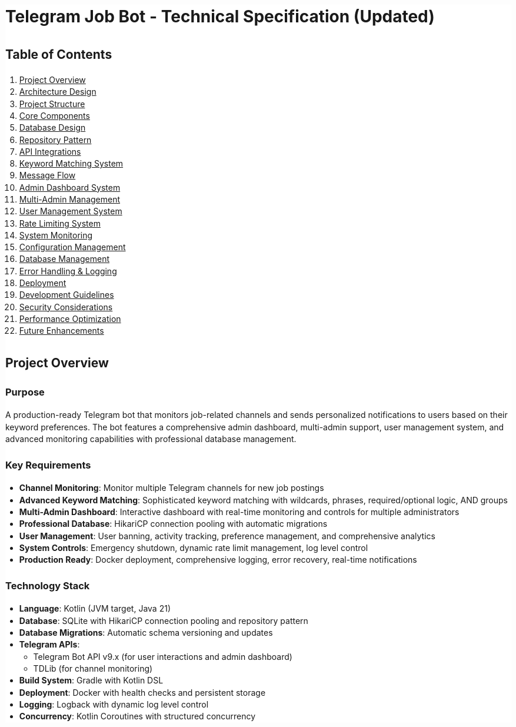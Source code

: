 # Telegram Job Bot - Technical Specification (Updated)

## Table of Contents
1. [Project Overview](#project-overview)
2. [Architecture Design](#architecture-design)
3. [Project Structure](#project-structure)
4. [Core Components](#core-components)
5. [Database Design](#database-design)
6. [Repository Pattern](#repository-pattern)
7. [API Integrations](#api-integrations)
8. [Keyword Matching System](#keyword-matching-system)
9. [Message Flow](#message-flow)
10. [Admin Dashboard System](#admin-dashboard-system)
11. [Multi-Admin Management](#multi-admin-management)
12. [User Management System](#user-management-system)
13. [Rate Limiting System](#rate-limiting-system)
14. [System Monitoring](#system-monitoring)
15. [Configuration Management](#configuration-management)
16. [Database Management](#database-management)
17. [Error Handling & Logging](#error-handling--logging)
18. [Deployment](#deployment)
19. [Development Guidelines](#development-guidelines)
20. [Security Considerations](#security-considerations)
21. [Performance Optimization](#performance-optimization)
22. [Future Enhancements](#future-enhancements)

## Project Overview

### Purpose
A production-ready Telegram bot that monitors job-related channels and sends personalized notifications to users based on their keyword preferences. The bot features a comprehensive admin dashboard, multi-admin support, user management system, and advanced monitoring capabilities with professional database management.

### Key Requirements
- **Channel Monitoring**: Monitor multiple Telegram channels for new job postings
- **Advanced Keyword Matching**: Sophisticated keyword matching with wildcards, phrases, required/optional logic, AND groups
- **Multi-Admin Dashboard**: Interactive dashboard with real-time monitoring and controls for multiple administrators
- **Professional Database**: HikariCP connection pooling with automatic migrations
- **User Management**: User banning, activity tracking, preference management, and comprehensive analytics
- **System Controls**: Emergency shutdown, dynamic rate limit management, log level control
- **Production Ready**: Docker deployment, comprehensive logging, error recovery, real-time notifications

### Technology Stack
- **Language**: Kotlin (JVM target, Java 21)
- **Database**: SQLite with HikariCP connection pooling and repository pattern
- **Database Migrations**: Automatic schema versioning and updates
- **Telegram APIs**: 
  - Telegram Bot API v9.x (for user interactions and admin dashboard)
  - TDLib (for channel monitoring)
- **Build System**: Gradle with Kotlin DSL
- **Deployment**: Docker with health checks and persistent storage
- **Logging**: Logback with dynamic log level control
- **Concurrency**: Kotlin Coroutines with structured concurrency
